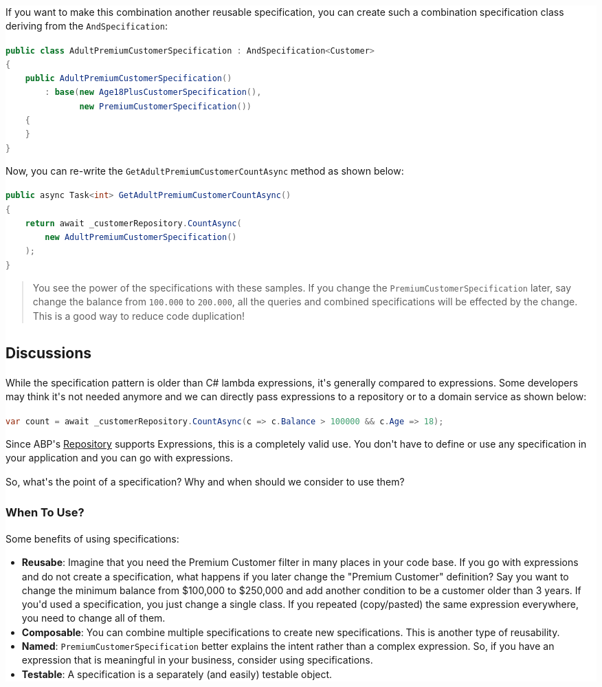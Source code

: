 If you want to make this combination another reusable specification, you can create such a combination specification class deriving from the `AndSpecification`:

````csharp
public class AdultPremiumCustomerSpecification : AndSpecification<Customer>
{
    public AdultPremiumCustomerSpecification() 
        : base(new Age18PlusCustomerSpecification(),
               new PremiumCustomerSpecification())
    {
    }
}
````

Now, you can re-write the `GetAdultPremiumCustomerCountAsync` method as shown below:

````csharp
public async Task<int> GetAdultPremiumCustomerCountAsync()
{
    return await _customerRepository.CountAsync(
        new AdultPremiumCustomerSpecification()
    );
}
````

> You see the power of the specifications with these samples. If you change the `PremiumCustomerSpecification` later, say change the balance from `100.000` to `200.000`, all the queries and combined specifications will be effected by the change. This is a good way to reduce code duplication!

## Discussions

While the specification pattern is older than C# lambda expressions, it's generally compared to expressions. Some developers may think it's not needed anymore and we can directly pass expressions to a repository or to a domain service as shown below:

````csharp
var count = await _customerRepository.CountAsync(c => c.Balance > 100000 && c.Age => 18);
````

Since ABP's [Repository](Repositories.md) supports Expressions, this is a completely valid use. You don't have to define or use any specification in your application and you can go with expressions.

So, what's the point of a specification? Why and when should we consider to use them?

### When To Use?

Some benefits of using specifications:

- **Reusabe**: Imagine that you need the Premium Customer filter in many places in your code base. If you go with expressions and do not create a specification, what happens if you later change the "Premium Customer" definition? Say you want to change the minimum balance from $100,000 to $250,000 and add another condition to be a customer older than 3 years. If you'd used a specification, you just change a single class. If you repeated (copy/pasted) the same expression everywhere, you need to change all of them.
- **Composable**: You can combine multiple specifications to create new specifications. This is another type of reusability.
- **Named**: `PremiumCustomerSpecification` better explains the intent rather than a complex expression. So, if you have an expression that is meaningful in your business, consider using specifications.
- **Testable**: A specification is a separately (and easily) testable object.
